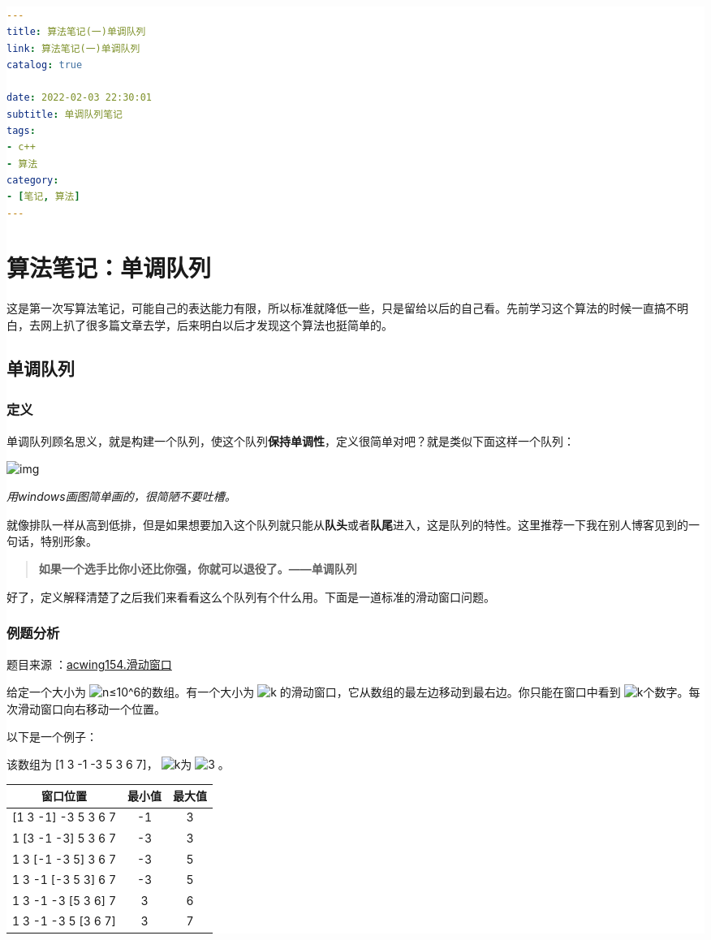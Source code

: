 ```yaml
---
title: 算法笔记(一)单调队列
link: 算法笔记(一)单调队列
catalog: true

date: 2022-02-03 22:30:01 
subtitle: 单调队列笔记
tags:
- c++
- 算法
category:
- [笔记, 算法]
---
```


# 算法笔记：单调队列

这是第一次写算法笔记，可能自己的表达能力有限，所以标准就降低一些，只是留给以后的自己看。先前学习这个算法的时候一直搞不明白，去网上扒了很多篇文章去学，后来明白以后才发现这个算法也挺简单的。

## 单调队列

### 定义

单调队列顾名思义，就是构建一个队列，使这个队列**保持单调性**，定义很简单对吧？就是类似下面这样一个队列：

![img](https://pic2.zhimg.com/80/v2-b17c8fa093f26eb194e5fdf7c9c5d827_720w.jpg?source=d16d100b)

*用windows画图简单画的，很简陋不要吐槽。*

就像排队一样从高到低排，但是如果想要加入这个队列就只能从**队头**或者**队尾**进入，这是队列的特性。这里推荐一下我在别人博客见到的一句话，特别形象。

> **如果一个选手比你小还比你强，你就可以退役了。——单调队列**

好了，定义解释清楚了之后我们来看看这么个队列有个什么用。下面是一道标准的滑动窗口问题。

### 例题分析

题目来源 ：[acwing154.滑动窗口](https://www.acwing.com/problem/content/156/)

给定一个大小为 ![n≤10^6](https://www.zhihu.com/equation?tex=n%E2%89%A410%5E6)的数组。有一个大小为 ![k](https://www.zhihu.com/equation?tex=k) 的滑动窗口，它从数组的最左边移动到最右边。你只能在窗口中看到 ![k](https://www.zhihu.com/equation?tex=k)个数字。每次滑动窗口向右移动一个位置。

以下是一个例子：

该数组为 [1 3 -1 -3 5 3 6 7]， ![k](https://www.zhihu.com/equation?tex=k)为 ![3](https://www.zhihu.com/equation?tex=3) 。

|      窗口位置       | 最小值 | 最大值 |
| :-----------------: | :----: | :----: |
| [1 3 -1] -3 5 3 6 7 |   -1   |   3    |
| 1 [3 -1 -3] 5 3 6 7 |   -3   |   3    |
| 1 3 [-1 -3 5] 3 6 7 |   -3   |   5    |
| 1 3 -1 [-3 5 3] 6 7 |   -3   |   5    |
| 1 3 -1 -3 [5 3 6] 7 |   3    |   6    |
| 1 3 -1 -3 5 [3 6 7] |   3    |   7    |
